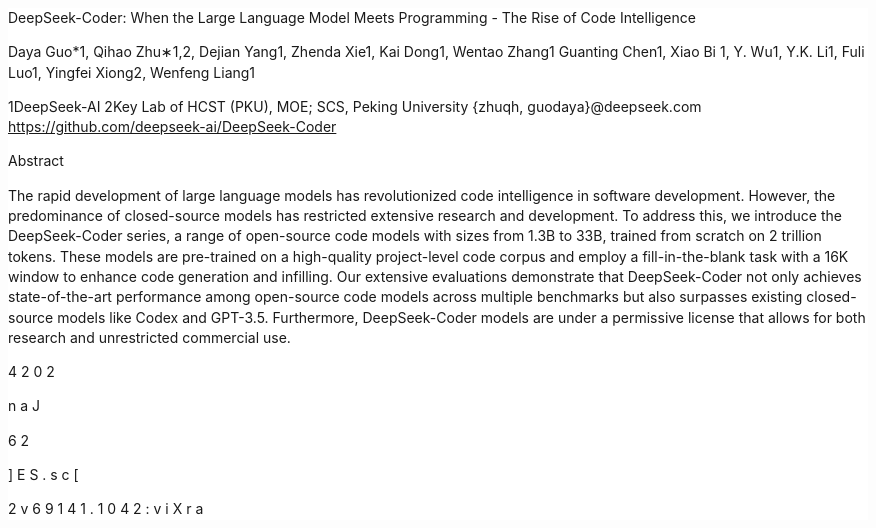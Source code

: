 DeepSeek-Coder: When the Large Language Model Meets
Programming - The Rise of Code Intelligence

Daya Guo*1, Qihao Zhu∗1,2, Dejian Yang1, Zhenda Xie1, Kai Dong1, Wentao Zhang1
Guanting Chen1, Xiao Bi 1, Y. Wu1, Y.K. Li1, Fuli Luo1, Yingfei Xiong2, Wenfeng Liang1

1DeepSeek-AI
2Key Lab of HCST (PKU), MOE; SCS, Peking University
{zhuqh, guodaya}@deepseek.com
https://github.com/deepseek-ai/DeepSeek-Coder

Abstract

The rapid development of large language models has revolutionized code intelligence in
software development. However, the predominance of closed-source models has restricted
extensive research and development. To address this, we introduce the DeepSeek-Coder series,
a range of open-source code models with sizes from 1.3B to 33B, trained from scratch on 2
trillion tokens. These models are pre-trained on a high-quality project-level code corpus and
employ a fill-in-the-blank task with a 16K window to enhance code generation and infilling.
Our extensive evaluations demonstrate that DeepSeek-Coder not only achieves state-of-the-art
performance among open-source code models across multiple benchmarks but also surpasses
existing closed-source models like Codex and GPT-3.5. Furthermore, DeepSeek-Coder models
are under a permissive license that allows for both research and unrestricted commercial use.

4
2
0
2

n
a
J

6
2

]
E
S
.
s
c
[

2
v
6
9
1
4
1
.
1
0
4
2
:
v
i
X
r
a
